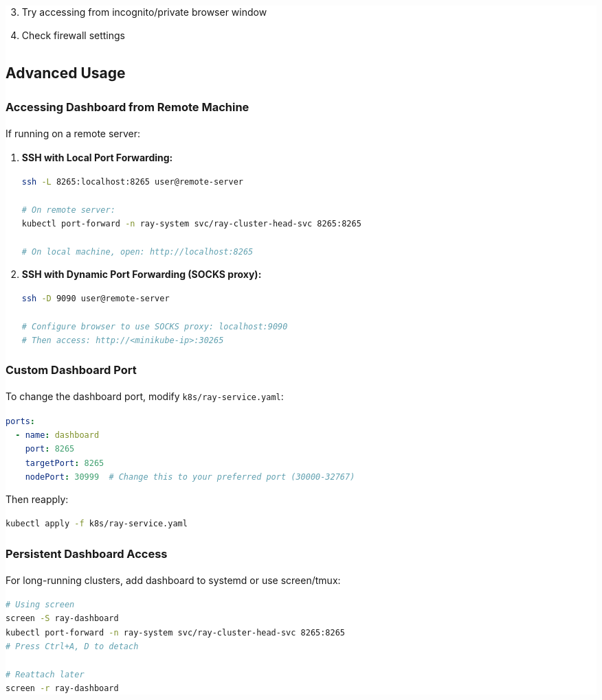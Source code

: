 3. Try accessing from incognito/private browser window

4. Check firewall settings

## Advanced Usage

### Accessing Dashboard from Remote Machine

If running on a remote server:

1. **SSH with Local Port Forwarding:**
   ```bash
   ssh -L 8265:localhost:8265 user@remote-server

   # On remote server:
   kubectl port-forward -n ray-system svc/ray-cluster-head-svc 8265:8265

   # On local machine, open: http://localhost:8265
   ```

2. **SSH with Dynamic Port Forwarding (SOCKS proxy):**
   ```bash
   ssh -D 9090 user@remote-server

   # Configure browser to use SOCKS proxy: localhost:9090
   # Then access: http://<minikube-ip>:30265
   ```

### Custom Dashboard Port

To change the dashboard port, modify `k8s/ray-service.yaml`:

```yaml
ports:
  - name: dashboard
    port: 8265
    targetPort: 8265
    nodePort: 30999  # Change this to your preferred port (30000-32767)
```

Then reapply:
```bash
kubectl apply -f k8s/ray-service.yaml
```

### Persistent Dashboard Access

For long-running clusters, add dashboard to systemd or use screen/tmux:

```bash
# Using screen
screen -S ray-dashboard
kubectl port-forward -n ray-system svc/ray-cluster-head-svc 8265:8265
# Press Ctrl+A, D to detach

# Reattach later
screen -r ray-dashboard
```
